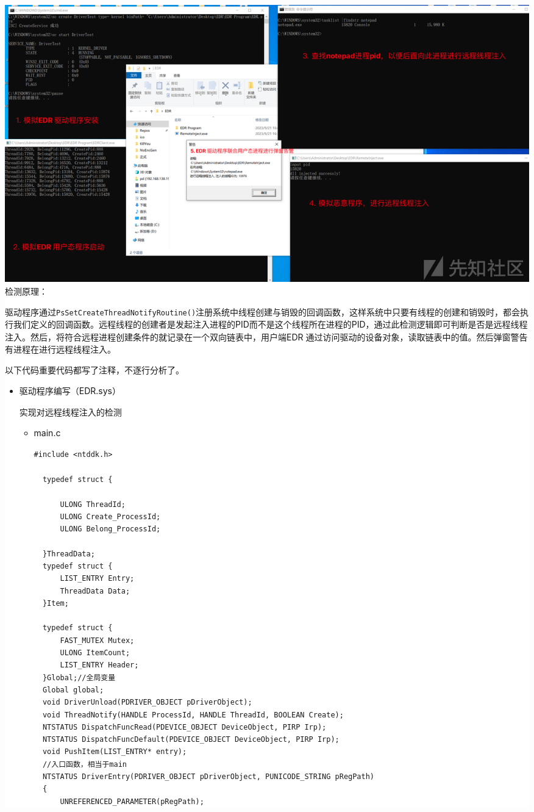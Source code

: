 [![](assets/1698897693-18676f9343d5d4576a8d4847d87e5ce7.png)](https://xzfile.aliyuncs.com/media/upload/picture/20230924114719-0f9cf7fc-5a8d-1.png)  
检测原理：

驱动程序通过`PsSetCreateThreadNotifyRoutine()`注册系统中线程创建与销毁的回调函数，这样系统中只要有线程的创建和销毁时，都会执行我们定义的回调函数。远程线程的创建者是发起注入进程的PID而不是这个线程所在进程的PID，通过此检测逻辑即可判断是否是远程线程注入。然后，将符合远程进程创建条件的就记录在一个双向链表中，用户端EDR 通过访问驱动的设备对象，读取链表中的值。然后弹窗警告有进程在进行远程线程注入。

以下代码重要代码都写了注释，不逐行分析了。

-   驱动程序编写（EDR.sys）
    
    实现对远程线程注入的检测
    
    -   main.c
        
        ```plain
        #include <ntddk.h>
        
          typedef struct {
        
              ULONG ThreadId;
              ULONG Create_ProcessId;
              ULONG Belong_ProcessId;
        
          }ThreadData;
          typedef struct {
              LIST_ENTRY Entry;
              ThreadData Data;
          }Item;
        
          typedef struct {
              FAST_MUTEX Mutex;
              ULONG ItemCount;
              LIST_ENTRY Header;
          }Global;//全局变量
          Global global;
          void DriverUnload(PDRIVER_OBJECT pDriverObject);
          void ThreadNotify(HANDLE ProcessId, HANDLE ThreadId, BOOLEAN Create);
          NTSTATUS DispatchFuncRead(PDEVICE_OBJECT DeviceObject, PIRP Irp);
          NTSTATUS DispatchFuncDefault(PDEVICE_OBJECT DeviceObject, PIRP Irp);
          void PushItem(LIST_ENTRY* entry);
          //入口函数，相当于main
          NTSTATUS DriverEntry(PDRIVER_OBJECT pDriverObject, PUNICODE_STRING pRegPath)
          {
              UNREFERENCED_PARAMETER(pRegPath);